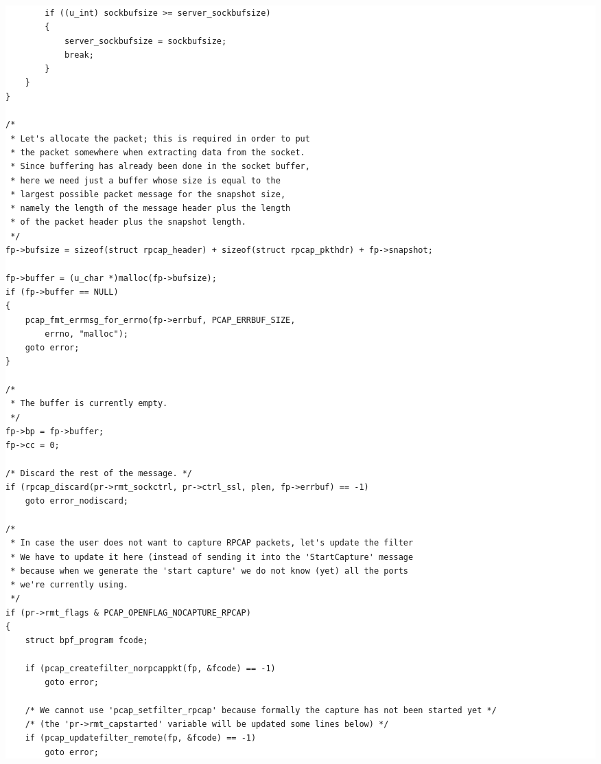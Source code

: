 			if ((u_int) sockbufsize >= server_sockbufsize)
			{
				server_sockbufsize = sockbufsize;
				break;
			}
		}
	}

	/*
	 * Let's allocate the packet; this is required in order to put
	 * the packet somewhere when extracting data from the socket.
	 * Since buffering has already been done in the socket buffer,
	 * here we need just a buffer whose size is equal to the
	 * largest possible packet message for the snapshot size,
	 * namely the length of the message header plus the length
	 * of the packet header plus the snapshot length.
	 */
	fp->bufsize = sizeof(struct rpcap_header) + sizeof(struct rpcap_pkthdr) + fp->snapshot;

	fp->buffer = (u_char *)malloc(fp->bufsize);
	if (fp->buffer == NULL)
	{
		pcap_fmt_errmsg_for_errno(fp->errbuf, PCAP_ERRBUF_SIZE,
		    errno, "malloc");
		goto error;
	}

	/*
	 * The buffer is currently empty.
	 */
	fp->bp = fp->buffer;
	fp->cc = 0;

	/* Discard the rest of the message. */
	if (rpcap_discard(pr->rmt_sockctrl, pr->ctrl_ssl, plen, fp->errbuf) == -1)
		goto error_nodiscard;

	/*
	 * In case the user does not want to capture RPCAP packets, let's update the filter
	 * We have to update it here (instead of sending it into the 'StartCapture' message
	 * because when we generate the 'start capture' we do not know (yet) all the ports
	 * we're currently using.
	 */
	if (pr->rmt_flags & PCAP_OPENFLAG_NOCAPTURE_RPCAP)
	{
		struct bpf_program fcode;

		if (pcap_createfilter_norpcappkt(fp, &fcode) == -1)
			goto error;

		/* We cannot use 'pcap_setfilter_rpcap' because formally the capture has not been started yet */
		/* (the 'pr->rmt_capstarted' variable will be updated some lines below) */
		if (pcap_updatefilter_remote(fp, &fcode) == -1)
			goto error;
